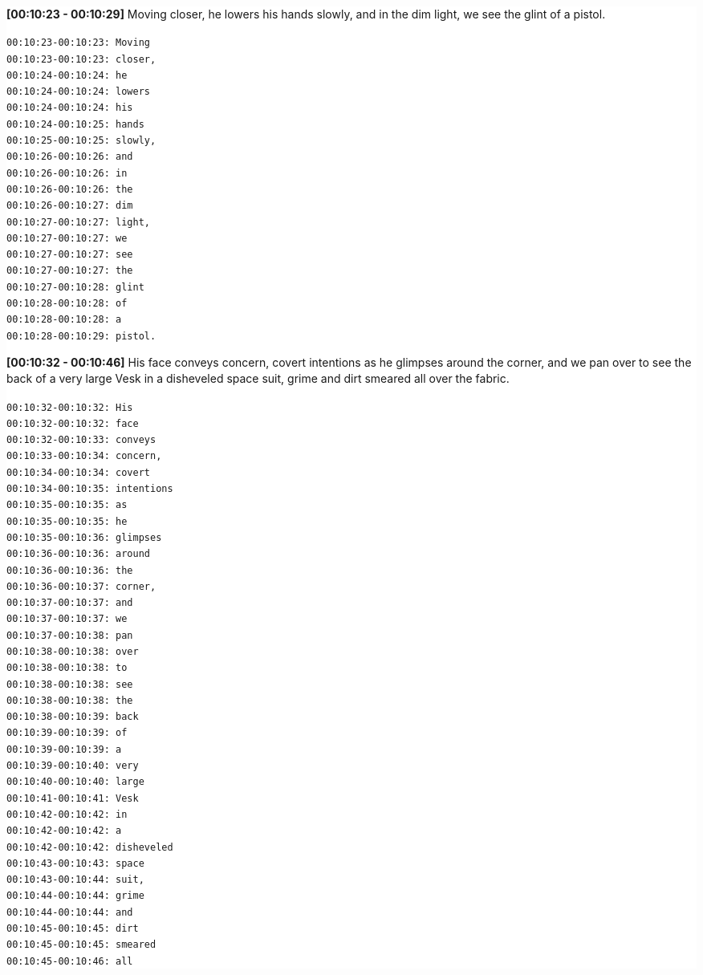 **[00:10:23 - 00:10:29]** Moving closer, he lowers his hands slowly, and in the dim light, we see the glint of a pistol.

```
00:10:23-00:10:23: Moving
00:10:23-00:10:23: closer,
00:10:24-00:10:24: he
00:10:24-00:10:24: lowers
00:10:24-00:10:24: his
00:10:24-00:10:25: hands
00:10:25-00:10:25: slowly,
00:10:26-00:10:26: and
00:10:26-00:10:26: in
00:10:26-00:10:26: the
00:10:26-00:10:27: dim
00:10:27-00:10:27: light,
00:10:27-00:10:27: we
00:10:27-00:10:27: see
00:10:27-00:10:27: the
00:10:27-00:10:28: glint
00:10:28-00:10:28: of
00:10:28-00:10:28: a
00:10:28-00:10:29: pistol.
```

**[00:10:32 - 00:10:46]** His face conveys concern, covert intentions as he glimpses around the corner, and we pan over to see the back of a very large Vesk in a disheveled space suit, grime and dirt smeared all over the fabric.

```
00:10:32-00:10:32: His
00:10:32-00:10:32: face
00:10:32-00:10:33: conveys
00:10:33-00:10:34: concern,
00:10:34-00:10:34: covert
00:10:34-00:10:35: intentions
00:10:35-00:10:35: as
00:10:35-00:10:35: he
00:10:35-00:10:36: glimpses
00:10:36-00:10:36: around
00:10:36-00:10:36: the
00:10:36-00:10:37: corner,
00:10:37-00:10:37: and
00:10:37-00:10:37: we
00:10:37-00:10:38: pan
00:10:38-00:10:38: over
00:10:38-00:10:38: to
00:10:38-00:10:38: see
00:10:38-00:10:38: the
00:10:38-00:10:39: back
00:10:39-00:10:39: of
00:10:39-00:10:39: a
00:10:39-00:10:40: very
00:10:40-00:10:40: large
00:10:41-00:10:41: Vesk
00:10:42-00:10:42: in
00:10:42-00:10:42: a
00:10:42-00:10:42: disheveled
00:10:43-00:10:43: space
00:10:43-00:10:44: suit,
00:10:44-00:10:44: grime
00:10:44-00:10:44: and
00:10:45-00:10:45: dirt
00:10:45-00:10:45: smeared
00:10:45-00:10:46: all
```